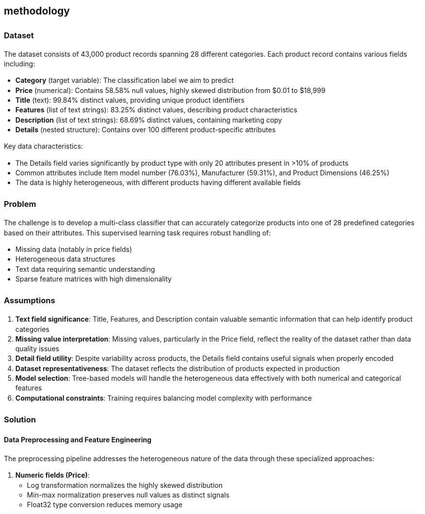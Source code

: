 ## methodology

### Dataset
The dataset consists of 43,000 product records spanning 28 different categories. Each product record contains various fields including:
- **Category** (target variable): The classification label we aim to predict
- **Price** (numerical): Contains 58.58% null values, highly skewed distribution from $0.01 to $18,999
- **Title** (text): 99.84% distinct values, providing unique product identifiers
- **Features** (list of text strings): 83.25% distinct values, describing product characteristics
- **Description** (list of text strings): 68.69% distinct values, containing marketing copy
- **Details** (nested structure): Contains over 100 different product-specific attributes

Key data characteristics:
- The Details field varies significantly by product type with only 20 attributes present in >10% of products
- Common attributes include Item model number (76.03%), Manufacturer (59.31%), and Product Dimensions (46.25%)
- The data is highly heterogeneous, with different products having different available fields

### Problem
The challenge is to develop a multi-class classifier that can accurately categorize products into one of 28 predefined categories based on their attributes. This supervised learning task requires robust handling of:
- Missing data (notably in price fields)
- Heterogeneous data structures
- Text data requiring semantic understanding
- Sparse feature matrices with high dimensionality

### Assumptions
1. **Text field significance**: Title, Features, and Description contain valuable semantic information that can help identify product categories
2. **Missing value interpretation**: Missing values, particularly in the Price field, reflect the reality of the dataset rather than data quality issues
3. **Detail field utility**: Despite variability across products, the Details field contains useful signals when properly encoded
4. **Dataset representativeness**: The dataset reflects the distribution of products expected in production
5. **Model selection**: Tree-based models will handle the heterogeneous data effectively with both numerical and categorical features
6. **Computational constraints**: Training requires balancing model complexity with performance

### Solution

#### Data Preprocessing and Feature Engineering
The preprocessing pipeline addresses the heterogeneous nature of the data through these specialized approaches:

1. **Numeric fields (Price)**:
   - Log transformation normalizes the highly skewed distribution
   - Min-max normalization preserves null values as distinct signals
   - Float32 type conversion reduces memory usage
